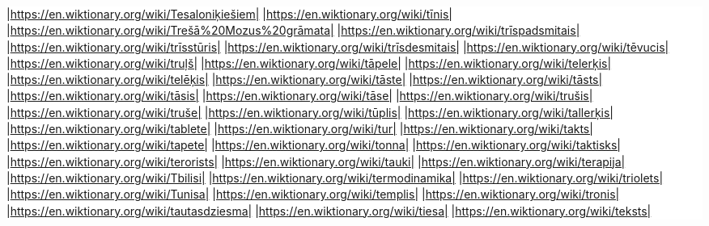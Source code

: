 |https://en.wiktionary.org/wiki/Tesaloniķiešiem|
|https://en.wiktionary.org/wiki/tīnis|
|https://en.wiktionary.org/wiki/Trešā%20Mozus%20grāmata|
|https://en.wiktionary.org/wiki/trīspadsmitais|
|https://en.wiktionary.org/wiki/trīsstūris|
|https://en.wiktionary.org/wiki/trīsdesmitais|
|https://en.wiktionary.org/wiki/tēvucis|
|https://en.wiktionary.org/wiki/truļš|
|https://en.wiktionary.org/wiki/tāpele|
|https://en.wiktionary.org/wiki/telerķis|
|https://en.wiktionary.org/wiki/telēķis|
|https://en.wiktionary.org/wiki/tāste|
|https://en.wiktionary.org/wiki/tāsts|
|https://en.wiktionary.org/wiki/tāsis|
|https://en.wiktionary.org/wiki/tāse|
|https://en.wiktionary.org/wiki/trušis|
|https://en.wiktionary.org/wiki/truše|
|https://en.wiktionary.org/wiki/tūplis|
|https://en.wiktionary.org/wiki/tallerķis|
|https://en.wiktionary.org/wiki/tablete|
|https://en.wiktionary.org/wiki/tur|
|https://en.wiktionary.org/wiki/takts|
|https://en.wiktionary.org/wiki/tapete|
|https://en.wiktionary.org/wiki/tonna|
|https://en.wiktionary.org/wiki/taktisks|
|https://en.wiktionary.org/wiki/terorists|
|https://en.wiktionary.org/wiki/tauki|
|https://en.wiktionary.org/wiki/terapija|
|https://en.wiktionary.org/wiki/Tbilisi|
|https://en.wiktionary.org/wiki/termodinamika|
|https://en.wiktionary.org/wiki/triolets|
|https://en.wiktionary.org/wiki/Tunisa|
|https://en.wiktionary.org/wiki/templis|
|https://en.wiktionary.org/wiki/tronis|
|https://en.wiktionary.org/wiki/tautasdziesma|
|https://en.wiktionary.org/wiki/tiesa|
|https://en.wiktionary.org/wiki/teksts|